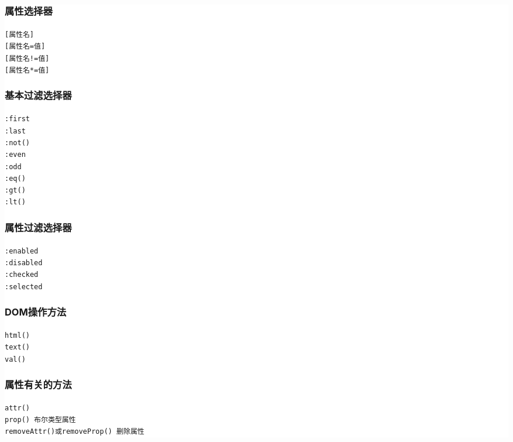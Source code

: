 

### 属性选择器

```
[属性名]
[属性名=值]
[属性名!=值]
[属性名*=值]
```



### 基本过滤选择器

```
:first
:last
:not()
:even
:odd
:eq()
:gt()
:lt()
```



### 属性过滤选择器

```
:enabled
:disabled
:checked
:selected
```



### DOM操作方法

```
html() 
text()
val() 
```



### 属性有关的方法

```
attr() 
prop() 布尔类型属性
removeAttr()或removeProp() 删除属性
```



